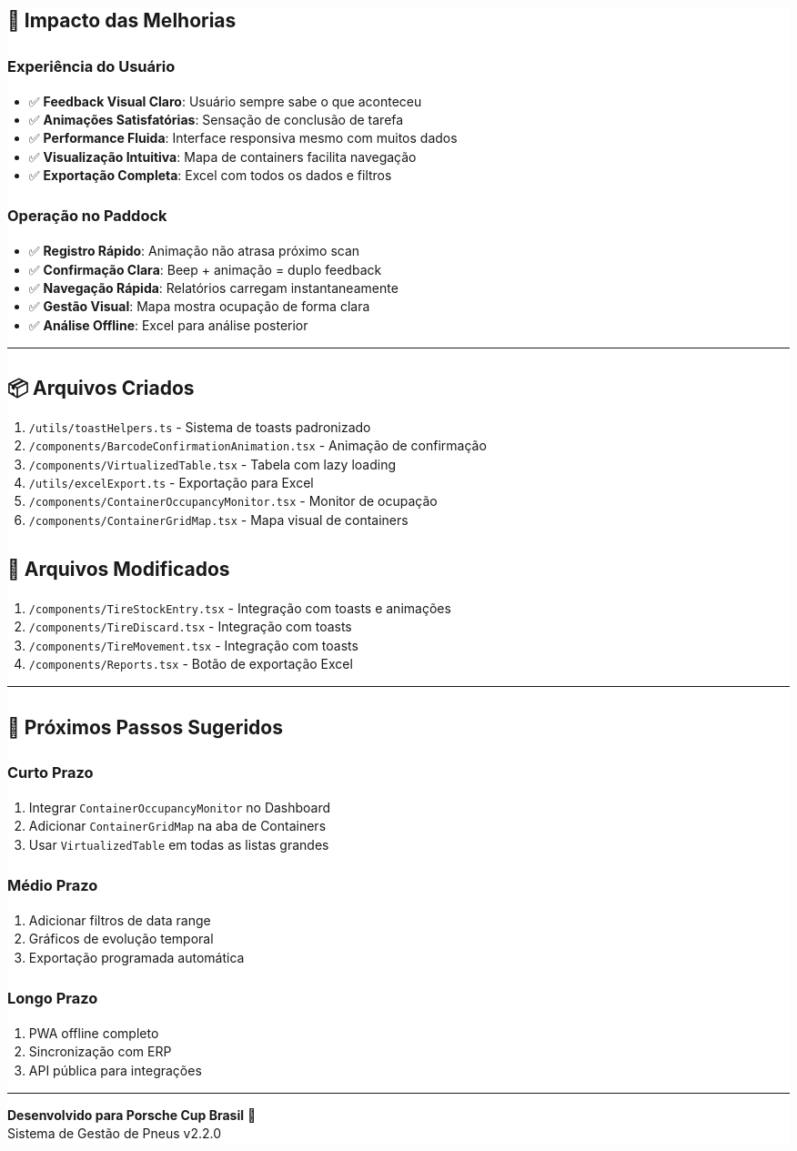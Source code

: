 
## 🎯 Impacto das Melhorias

### Experiência do Usuário
- ✅ **Feedback Visual Claro**: Usuário sempre sabe o que aconteceu
- ✅ **Animações Satisfatórias**: Sensação de conclusão de tarefa
- ✅ **Performance Fluida**: Interface responsiva mesmo com muitos dados
- ✅ **Visualização Intuitiva**: Mapa de containers facilita navegação
- ✅ **Exportação Completa**: Excel com todos os dados e filtros

### Operação no Paddock
- ✅ **Registro Rápido**: Animação não atrasa próximo scan
- ✅ **Confirmação Clara**: Beep + animação = duplo feedback
- ✅ **Navegação Rápida**: Relatórios carregam instantaneamente
- ✅ **Gestão Visual**: Mapa mostra ocupação de forma clara
- ✅ **Análise Offline**: Excel para análise posterior

---

## 📦 Arquivos Criados

1. `/utils/toastHelpers.ts` - Sistema de toasts padronizado
2. `/components/BarcodeConfirmationAnimation.tsx` - Animação de confirmação
3. `/components/VirtualizedTable.tsx` - Tabela com lazy loading
4. `/utils/excelExport.ts` - Exportação para Excel
5. `/components/ContainerOccupancyMonitor.tsx` - Monitor de ocupação
6. `/components/ContainerGridMap.tsx` - Mapa visual de containers

## 📝 Arquivos Modificados

1. `/components/TireStockEntry.tsx` - Integração com toasts e animações
2. `/components/TireDiscard.tsx` - Integração com toasts
3. `/components/TireMovement.tsx` - Integração com toasts
4. `/components/Reports.tsx` - Botão de exportação Excel

---

## 🚀 Próximos Passos Sugeridos

### Curto Prazo
1. Integrar `ContainerOccupancyMonitor` no Dashboard
2. Adicionar `ContainerGridMap` na aba de Containers
3. Usar `VirtualizedTable` em todas as listas grandes

### Médio Prazo
1. Adicionar filtros de data range
2. Gráficos de evolução temporal
3. Exportação programada automática

### Longo Prazo
1. PWA offline completo
2. Sincronização com ERP
3. API pública para integrações

---

**Desenvolvido para Porsche Cup Brasil** 🏁  
Sistema de Gestão de Pneus v2.2.0
